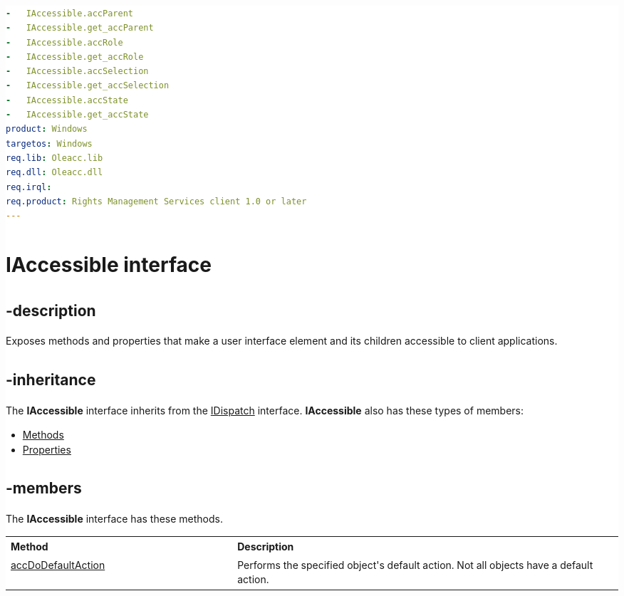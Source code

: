 ```yaml
-	IAccessible.accParent
-	IAccessible.get_accParent
-	IAccessible.accRole
-	IAccessible.get_accRole
-	IAccessible.accSelection
-	IAccessible.get_accSelection
-	IAccessible.accState
-	IAccessible.get_accState
product: Windows
targetos: Windows
req.lib: Oleacc.lib
req.dll: Oleacc.dll
req.irql: 
req.product: Rights Management Services client 1.0 or later
---
```


# IAccessible interface


## -description


Exposes methods and properties that make a user interface element and its children accessible to client applications.


## -inheritance

The <b xmlns:loc="http://microsoft.com/wdcml/l10n">IAccessible</b> interface inherits from the <a href="ebbff4bc-36b2-4861-9efa-ffa45e013eb5">IDispatch</a> interface. <b>IAccessible</b> also has these types of members:
<ul>
<li><a href="https://docs.microsoft.com/">Methods</a></li>
<li><a href="https://docs.microsoft.com/">Properties</a></li>
</ul>

## -members

The <b>IAccessible</b> interface has these methods.
<table class="members" id="memberListMethods">
<tr>
<th align="left" width="37%">Method</th>
<th align="left" width="63%">Description</th>
</tr>
<tr data="declared;">
<td align="left" width="37%">
<a href="https://msdn.microsoft.com/5b731f52-d0b0-4b69-91a0-fdd84e91533d">accDoDefaultAction</a>
</td>
<td align="left" width="63%">
Performs the specified object's default action. Not all objects have a default action.
